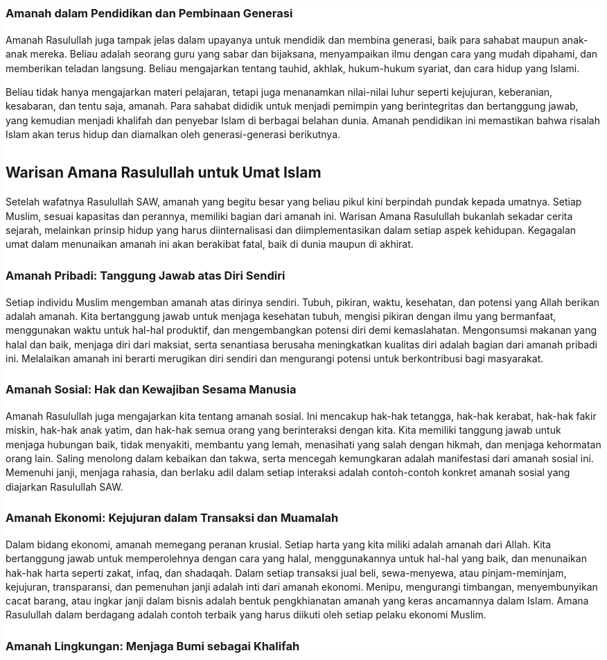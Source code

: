 ### Amanah dalam Pendidikan dan Pembinaan Generasi

Amanah Rasulullah juga tampak jelas dalam upayanya untuk mendidik dan membina generasi, baik para sahabat maupun anak-anak mereka. Beliau adalah seorang guru yang sabar dan bijaksana, menyampaikan ilmu dengan cara yang mudah dipahami, dan memberikan teladan langsung. Beliau mengajarkan tentang tauhid, akhlak, hukum-hukum syariat, dan cara hidup yang Islami.

Beliau tidak hanya mengajarkan materi pelajaran, tetapi juga menanamkan nilai-nilai luhur seperti kejujuran, keberanian, kesabaran, dan tentu saja, amanah. Para sahabat dididik untuk menjadi pemimpin yang berintegritas dan bertanggung jawab, yang kemudian menjadi khalifah dan penyebar Islam di berbagai belahan dunia. Amanah pendidikan ini memastikan bahwa risalah Islam akan terus hidup dan diamalkan oleh generasi-generasi berikutnya.

## Warisan Amana Rasulullah untuk Umat Islam

Setelah wafatnya Rasulullah SAW, amanah yang begitu besar yang beliau pikul kini berpindah pundak kepada umatnya. Setiap Muslim, sesuai kapasitas dan perannya, memiliki bagian dari amanah ini. Warisan Amana Rasulullah bukanlah sekadar cerita sejarah, melainkan prinsip hidup yang harus diinternalisasi dan diimplementasikan dalam setiap aspek kehidupan. Kegagalan umat dalam menunaikan amanah ini akan berakibat fatal, baik di dunia maupun di akhirat.

### Amanah Pribadi: Tanggung Jawab atas Diri Sendiri

Setiap individu Muslim mengemban amanah atas dirinya sendiri. Tubuh, pikiran, waktu, kesehatan, dan potensi yang Allah berikan adalah amanah. Kita bertanggung jawab untuk menjaga kesehatan tubuh, mengisi pikiran dengan ilmu yang bermanfaat, menggunakan waktu untuk hal-hal produktif, dan mengembangkan potensi diri demi kemaslahatan. Mengonsumsi makanan yang halal dan baik, menjaga diri dari maksiat, serta senantiasa berusaha meningkatkan kualitas diri adalah bagian dari amanah pribadi ini. Melalaikan amanah ini berarti merugikan diri sendiri dan mengurangi potensi untuk berkontribusi bagi masyarakat.

### Amanah Sosial: Hak dan Kewajiban Sesama Manusia

Amanah Rasulullah juga mengajarkan kita tentang amanah sosial. Ini mencakup hak-hak tetangga, hak-hak kerabat, hak-hak fakir miskin, hak-hak anak yatim, dan hak-hak semua orang yang berinteraksi dengan kita. Kita memiliki tanggung jawab untuk menjaga hubungan baik, tidak menyakiti, membantu yang lemah, menasihati yang salah dengan hikmah, dan menjaga kehormatan orang lain. Saling menolong dalam kebaikan dan takwa, serta mencegah kemungkaran adalah manifestasi dari amanah sosial ini. Memenuhi janji, menjaga rahasia, dan berlaku adil dalam setiap interaksi adalah contoh-contoh konkret amanah sosial yang diajarkan Rasulullah SAW.

### Amanah Ekonomi: Kejujuran dalam Transaksi dan Muamalah

Dalam bidang ekonomi, amanah memegang peranan krusial. Setiap harta yang kita miliki adalah amanah dari Allah. Kita bertanggung jawab untuk memperolehnya dengan cara yang halal, menggunakannya untuk hal-hal yang baik, dan menunaikan hak-hak harta seperti zakat, infaq, dan shadaqah. Dalam setiap transaksi jual beli, sewa-menyewa, atau pinjam-meminjam, kejujuran, transparansi, dan pemenuhan janji adalah inti dari amanah ekonomi. Menipu, mengurangi timbangan, menyembunyikan cacat barang, atau ingkar janji dalam bisnis adalah bentuk pengkhianatan amanah yang keras ancamannya dalam Islam. Amana Rasulullah dalam berdagang adalah contoh terbaik yang harus diikuti oleh setiap pelaku ekonomi Muslim.

### Amanah Lingkungan: Menjaga Bumi sebagai Khalifah
